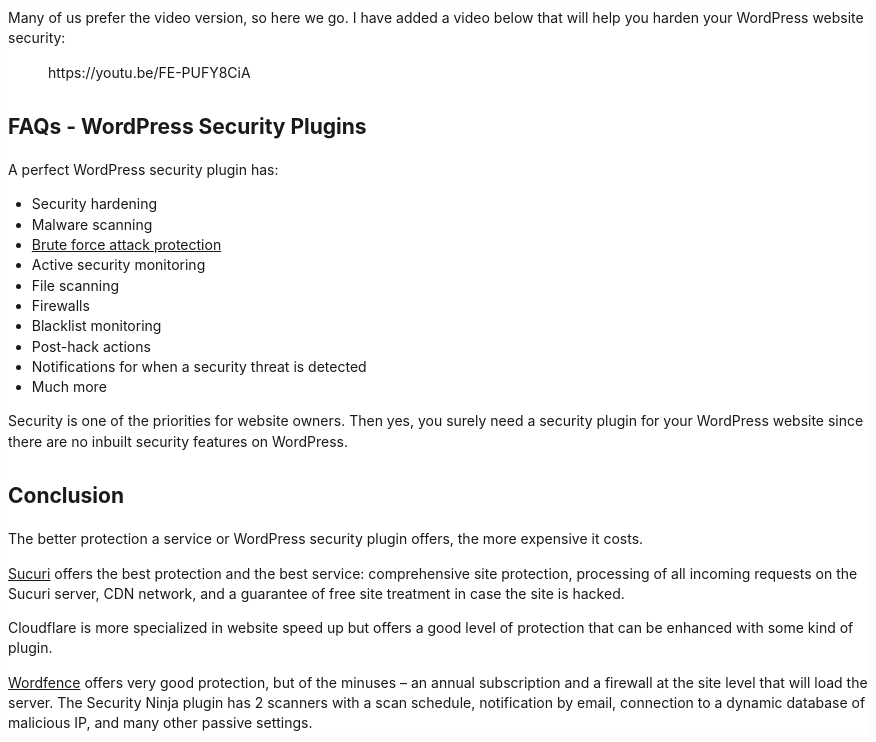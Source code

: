 

<p>Many of us prefer the video version, so here we go. I have added a video below that will help you harden your WordPress website security:</p>



<figure class="wp-block-embed is-type-video is-provider-youtube wp-block-embed-youtube wp-embed-aspect-16-9 wp-has-aspect-ratio"><div class="wp-block-embed__wrapper">
https://youtu.be/FE-PUFY8CiA
</div></figure>



<h2>FAQs - WordPress Security Plugins</h2>




<p>A perfect WordPress security plugin has:</p>



<ul><li>Security hardening</li><li>Malware scanning</li><li><a href="https://www.waytoidea.com/protect-your-site-from-brute-force-attacks/" data-type="URL" data-id="https://www.waytoidea.com/protect-your-site-from-brute-force-attacks/" target="_blank" rel="noreferrer noopener">Brute force attack protection</a></li><li>Active security monitoring</li><li>File scanning</li><li>Firewalls</li><li>Blacklist monitoring</li><li>Post-hack actions</li><li>Notifications for when a security threat is detected</li><li>Much more</li></ul>





<p>Security is one of the priorities for website owners. Then yes, you surely need a security plugin for your WordPress website since there are no inbuilt security features on WordPress.</p>




<h2>Conclusion</h2>



<p>The better protection a service or WordPress security plugin offers, the more expensive it costs.</p>



<p><a href="https://wordpress.org/plugins/sucuri-scanner/" target="_blank" data-type="URL" data-id="https://wordpress.org/plugins/sucuri-scanner/" rel="noreferrer noopener">Sucuri</a> offers the best protection and the best service: comprehensive site protection, processing of all incoming requests on the Sucuri server, CDN network, and a guarantee of free site treatment in case the site is hacked.&nbsp;</p>



<p>Cloudflare is more specialized in website speed up but offers a good level of protection that can be enhanced with some kind of plugin.</p>



<p><a href="https://wordpress.org/plugins/wordfence/" target="_blank" data-type="URL" data-id="https://wordpress.org/plugins/wordfence/" rel="noreferrer noopener">Wordfence</a> offers very good protection, but of the minuses – an annual subscription and a firewall at the site level that will load the server. The Security Ninja plugin has 2 scanners with a scan schedule, notification by email, connection to a dynamic database of malicious IP, and many other passive settings.</p>
